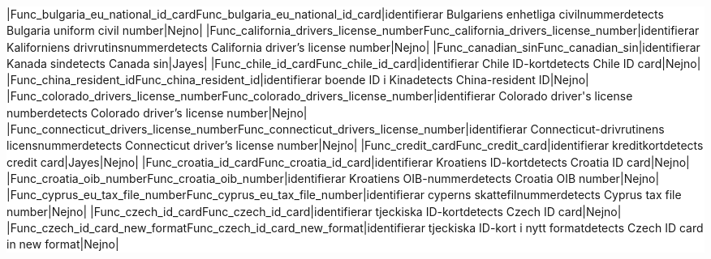 |<span data-ttu-id="26f9e-183">Func_bulgaria_eu_national_id_card</span><span class="sxs-lookup"><span data-stu-id="26f9e-183">Func_bulgaria_eu_national_id_card</span></span>|<span data-ttu-id="26f9e-184">identifierar Bulgariens enhetliga civilnummer</span><span class="sxs-lookup"><span data-stu-id="26f9e-184">detects Bulgaria uniform civil number</span></span>|<span data-ttu-id="26f9e-185">Nej</span><span class="sxs-lookup"><span data-stu-id="26f9e-185">no</span></span>|
|<span data-ttu-id="26f9e-186">Func_california_drivers_license_number</span><span class="sxs-lookup"><span data-stu-id="26f9e-186">Func_california_drivers_license_number</span></span>|<span data-ttu-id="26f9e-187">identifierar Kaliforniens drivrutinsnummer</span><span class="sxs-lookup"><span data-stu-id="26f9e-187">detects California driver’s license number</span></span>|<span data-ttu-id="26f9e-188">Nej</span><span class="sxs-lookup"><span data-stu-id="26f9e-188">no</span></span>|
|<span data-ttu-id="26f9e-189">Func_canadian_sin</span><span class="sxs-lookup"><span data-stu-id="26f9e-189">Func_canadian_sin</span></span>|<span data-ttu-id="26f9e-190">identifierar Kanada sin</span><span class="sxs-lookup"><span data-stu-id="26f9e-190">detects Canada sin</span></span>|<span data-ttu-id="26f9e-191">Ja</span><span class="sxs-lookup"><span data-stu-id="26f9e-191">yes</span></span>|
|<span data-ttu-id="26f9e-192">Func_chile_id_card</span><span class="sxs-lookup"><span data-stu-id="26f9e-192">Func_chile_id_card</span></span>|<span data-ttu-id="26f9e-193">identifierar Chile ID-kort</span><span class="sxs-lookup"><span data-stu-id="26f9e-193">detects Chile ID card</span></span>|<span data-ttu-id="26f9e-194">Nej</span><span class="sxs-lookup"><span data-stu-id="26f9e-194">no</span></span>|
|<span data-ttu-id="26f9e-195">Func_china_resident_id</span><span class="sxs-lookup"><span data-stu-id="26f9e-195">Func_china_resident_id</span></span>|<span data-ttu-id="26f9e-196">identifierar boende ID i Kina</span><span class="sxs-lookup"><span data-stu-id="26f9e-196">detects China-resident ID</span></span>|<span data-ttu-id="26f9e-197">Nej</span><span class="sxs-lookup"><span data-stu-id="26f9e-197">no</span></span>|
|<span data-ttu-id="26f9e-198">Func_colorado_drivers_license_number</span><span class="sxs-lookup"><span data-stu-id="26f9e-198">Func_colorado_drivers_license_number</span></span>|<span data-ttu-id="26f9e-199">identifierar Colorado driver's license number</span><span class="sxs-lookup"><span data-stu-id="26f9e-199">detects Colorado driver’s license number</span></span>|<span data-ttu-id="26f9e-200">Nej</span><span class="sxs-lookup"><span data-stu-id="26f9e-200">no</span></span>|
|<span data-ttu-id="26f9e-201">Func_connecticut_drivers_license_number</span><span class="sxs-lookup"><span data-stu-id="26f9e-201">Func_connecticut_drivers_license_number</span></span>|<span data-ttu-id="26f9e-202">identifierar Connecticut-drivrutinens licensnummer</span><span class="sxs-lookup"><span data-stu-id="26f9e-202">detects Connecticut driver’s license number</span></span>|<span data-ttu-id="26f9e-203">Nej</span><span class="sxs-lookup"><span data-stu-id="26f9e-203">no</span></span>|
|<span data-ttu-id="26f9e-204">Func_credit_card</span><span class="sxs-lookup"><span data-stu-id="26f9e-204">Func_credit_card</span></span>|<span data-ttu-id="26f9e-205">identifierar kreditkort</span><span class="sxs-lookup"><span data-stu-id="26f9e-205">detects credit card</span></span>|<span data-ttu-id="26f9e-206">Ja</span><span class="sxs-lookup"><span data-stu-id="26f9e-206">yes</span></span>|<span data-ttu-id="26f9e-207">Nej</span><span class="sxs-lookup"><span data-stu-id="26f9e-207">no</span></span>|
|<span data-ttu-id="26f9e-208">Func_croatia_id_card</span><span class="sxs-lookup"><span data-stu-id="26f9e-208">Func_croatia_id_card</span></span>|<span data-ttu-id="26f9e-209">identifierar Kroatiens ID-kort</span><span class="sxs-lookup"><span data-stu-id="26f9e-209">detects Croatia ID card</span></span>|<span data-ttu-id="26f9e-210">Nej</span><span class="sxs-lookup"><span data-stu-id="26f9e-210">no</span></span>|
|<span data-ttu-id="26f9e-211">Func_croatia_oib_number</span><span class="sxs-lookup"><span data-stu-id="26f9e-211">Func_croatia_oib_number</span></span>|<span data-ttu-id="26f9e-212">identifierar Kroatiens OIB-nummer</span><span class="sxs-lookup"><span data-stu-id="26f9e-212">detects Croatia OIB number</span></span>|<span data-ttu-id="26f9e-213">Nej</span><span class="sxs-lookup"><span data-stu-id="26f9e-213">no</span></span>|
|<span data-ttu-id="26f9e-214">Func_cyprus_eu_tax_file_number</span><span class="sxs-lookup"><span data-stu-id="26f9e-214">Func_cyprus_eu_tax_file_number</span></span>|<span data-ttu-id="26f9e-215">identifierar cyperns skattefilnummer</span><span class="sxs-lookup"><span data-stu-id="26f9e-215">detects Cyprus tax file number</span></span>|<span data-ttu-id="26f9e-216">Nej</span><span class="sxs-lookup"><span data-stu-id="26f9e-216">no</span></span>|
|<span data-ttu-id="26f9e-217">Func_czech_id_card</span><span class="sxs-lookup"><span data-stu-id="26f9e-217">Func_czech_id_card</span></span>|<span data-ttu-id="26f9e-218">identifierar tjeckiska ID-kort</span><span class="sxs-lookup"><span data-stu-id="26f9e-218">detects Czech ID card</span></span>|<span data-ttu-id="26f9e-219">Nej</span><span class="sxs-lookup"><span data-stu-id="26f9e-219">no</span></span>|
|<span data-ttu-id="26f9e-220">Func_czech_id_card_new_format</span><span class="sxs-lookup"><span data-stu-id="26f9e-220">Func_czech_id_card_new_format</span></span>|<span data-ttu-id="26f9e-221">identifierar tjeckiska ID-kort i nytt format</span><span class="sxs-lookup"><span data-stu-id="26f9e-221">detects Czech ID card in new format</span></span>|<span data-ttu-id="26f9e-222">Nej</span><span class="sxs-lookup"><span data-stu-id="26f9e-222">no</span></span>|